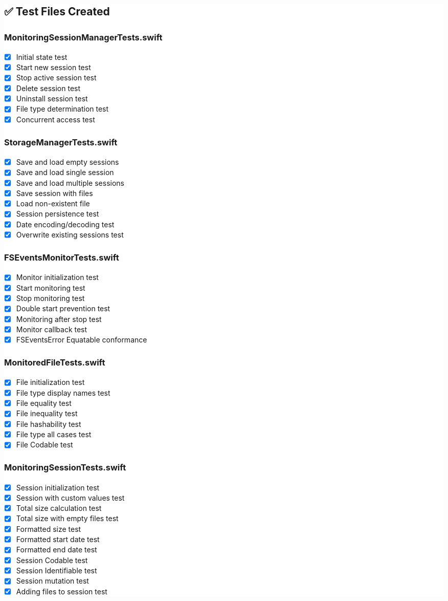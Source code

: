 ## ✅ Test Files Created

### MonitoringSessionManagerTests.swift
- [x] Initial state test
- [x] Start new session test
- [x] Stop active session test
- [x] Delete session test
- [x] Uninstall session test
- [x] File type determination test
- [x] Concurrent access test

### StorageManagerTests.swift
- [x] Save and load empty sessions
- [x] Save and load single session
- [x] Save and load multiple sessions
- [x] Save session with files
- [x] Load non-existent file
- [x] Session persistence test
- [x] Date encoding/decoding test
- [x] Overwrite existing sessions test

### FSEventsMonitorTests.swift
- [x] Monitor initialization test
- [x] Start monitoring test
- [x] Stop monitoring test
- [x] Double start prevention test
- [x] Monitoring after stop test
- [x] Monitor callback test
- [x] FSEventsError Equatable conformance

### MonitoredFileTests.swift
- [x] File initialization test
- [x] File type display names test
- [x] File equality test
- [x] File inequality test
- [x] File hashability test
- [x] File type all cases test
- [x] File Codable test

### MonitoringSessionTests.swift
- [x] Session initialization test
- [x] Session with custom values test
- [x] Total size calculation test
- [x] Total size with empty files test
- [x] Formatted size test
- [x] Formatted start date test
- [x] Formatted end date test
- [x] Session Codable test
- [x] Session Identifiable test
- [x] Session mutation test
- [x] Adding files to session test
